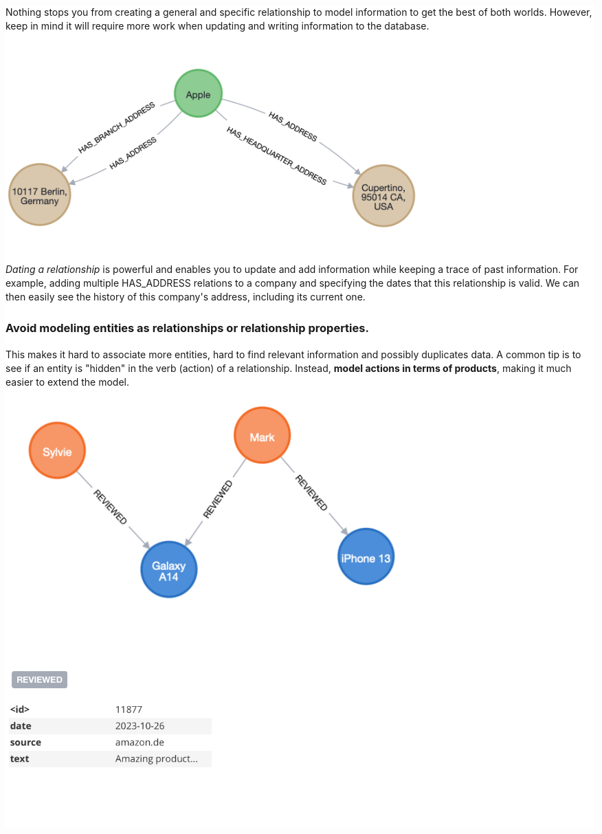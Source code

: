 Nothing stops you from creating a general and specific relationship to model information to get the best of both worlds. However, keep in mind it will require more work when updating and writing information to the database.

<p class="aligncenter"> <img src="/images/blog/graphing_complexity/22.png" width="600" height="300" /> </p>

*Dating a relationship* is powerful and enables you to update and add information while keeping a trace of past information. For example, adding multiple HAS_ADDRESS relations to a company and specifying the dates that this relationship is valid. We can then easily see the history of this company's address, including its current one.

### Avoid modeling entities as relationships or relationship properties.

This makes it hard to associate more entities, hard to find relevant information and possibly duplicates data. A common tip is to see if an entity is "hidden" in the verb (action) of a relationship. Instead, **model actions in terms of products**, making it much easier to extend the model.

<p class="aligncenter"> <img src="/images/blog/graphing_complexity/23.png" width="600" height="300" /> </p>
<p class="aligncenter"> <img src="/images/blog/graphing_complexity/24.png" width="300" height="300" /> </p>
